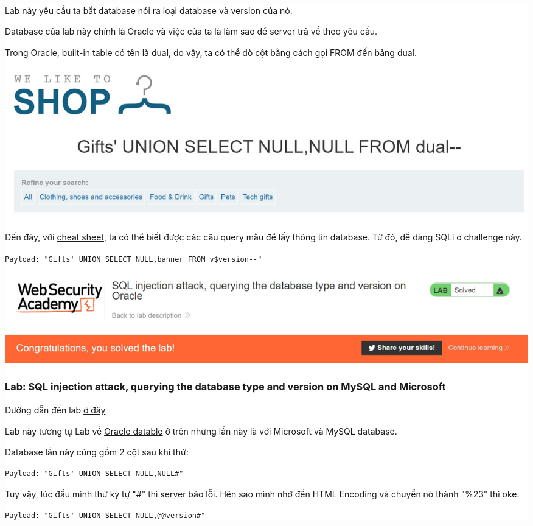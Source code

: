 Lab này yêu cầu ta bắt database nói ra loại database và version của nó.

Database của lab này chính là Oracle và việc của ta là làm sao để server trả về theo yêu cầu.

Trong Oracle, built-in table có tên là dual, do vậy, ta có thể dò cột bằng cách gọi FROM đến bảng dual.

![Dò cột bảng dual](sql-injection/slqi-examining-database/call-dual-table.jpg)

Đến đây, với [cheat sheet](https://portswigger.net/web-security/sql-injection/cheat-sheet), ta có thể biết được các câu query mẫu để lấy thông tin database. Từ đó, dễ dàng SQLi ở challenge này.

`Payload: "Gifts' UNION SELECT NULL,banner FROM v$version--"`

![Solved](sql-injection/slqi-examining-database/solved-oracle-version.jpg)

### Lab: SQL injection attack, querying the database type and version on MySQL and Microsoft <a name="mysql-database-type"></a>

Đường dẫn đến lab [ở đây](https://portswigger.net/web-security/sql-injection/examining-the-database/lab-querying-database-version-mysql-microsoft)

Lab này tương tự Lab về [Oracle datable](#oracle-database-type) ở trên nhưng lần này là với Microsoft và MySQL database.

Database lần này cũng gồm 2 cột sau khi thử:

`Payload: "Gifts' UNION SELECT NULL,NULL#"`

Tuy vậy, lúc đầu mình thử ký tự "#" thì server báo lỗi. Hên sao mình nhớ đến HTML Encoding và chuyển nó thành "%23" thì oke.

`Payload: "Gifts' UNION SELECT NULL,@@version#"`
